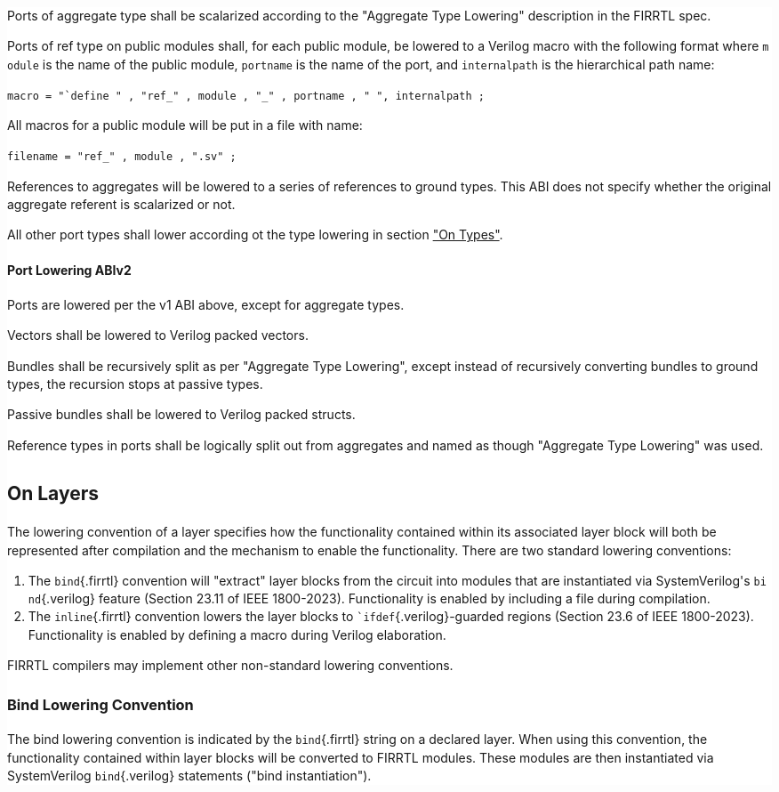 Ports of aggregate type shall be scalarized according to the "Aggregate Type Lowering" description in the FIRRTL spec.

Ports of ref type on public modules shall, for each public module, be lowered to a Verilog macro with the following format where `module` is the name of the public module, `portname` is the name of the port, and `internalpath` is the hierarchical path name:

``` ebnf
macro = "`define " , "ref_" , module , "_" , portname , " ", internalpath ;
```

All macros for a public module will be put in a file with name:

``` ebnf
filename = "ref_" , module , ".sv" ;
```

References to aggregates will be lowered to a series of references to ground types.
This ABI does not specify whether the original aggregate referent is scalarized or not.

All other port types shall lower according ot the type lowering in section ["On Types"](@sec:On-Types).

#### Port Lowering ABIv2

Ports are lowered per the v1 ABI above, except for aggregate types.

Vectors shall be lowered to Verilog packed vectors.

Bundles shall be recursively split as per "Aggregate Type Lowering", except instead of recursively converting bundles to ground types, the recursion stops at passive types.

Passive bundles shall be lowered to Verilog packed structs.

Reference types in ports shall be logically split out from aggregates and named as though "Aggregate Type Lowering" was used.

## On Layers

The lowering convention of a layer specifies how the functionality contained within its associated layer block will both be represented after compilation and the mechanism to enable the functionality.
There are two standard lowering conventions:

1.  The `bind`{.firrtl} convention will "extract" layer blocks from the circuit into modules that are instantiated via SystemVerilog's `bind`{.verilog} feature (Section 23.11 of IEEE 1800-2023).
    Functionality is enabled by including a file during compilation.
2.  The `inline`{.firrtl} convention lowers the layer blocks to `` `ifdef ``{.verilog}-guarded regions (Section 23.6 of IEEE 1800-2023).
    Functionality is enabled by defining a macro during Verilog elaboration.

FIRRTL compilers may implement other non-standard lowering conventions.

### Bind Lowering Convention

The bind lowering convention is indicated by the `bind`{.firrtl} string on a declared layer.
When using this convention, the functionality contained within layer blocks will be converted to FIRRTL modules.
These modules are then instantiated via SystemVerilog `bind`{.verilog} statements ("bind instantiation").
